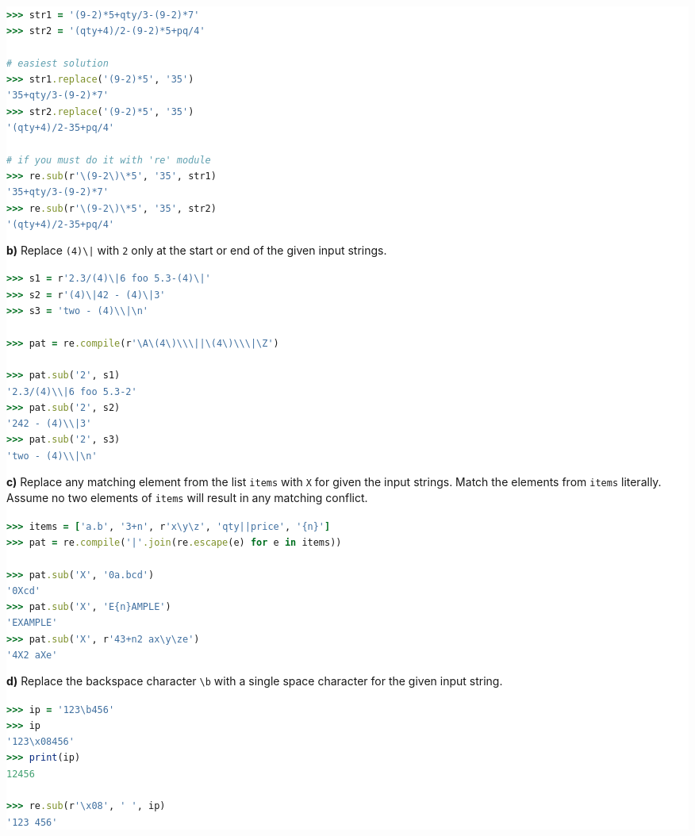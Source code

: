 ```ruby
>>> str1 = '(9-2)*5+qty/3-(9-2)*7'
>>> str2 = '(qty+4)/2-(9-2)*5+pq/4'

# easiest solution
>>> str1.replace('(9-2)*5', '35')
'35+qty/3-(9-2)*7'
>>> str2.replace('(9-2)*5', '35')
'(qty+4)/2-35+pq/4'

# if you must do it with 're' module
>>> re.sub(r'\(9-2\)\*5', '35', str1)
'35+qty/3-(9-2)*7'
>>> re.sub(r'\(9-2\)\*5', '35', str2)
'(qty+4)/2-35+pq/4'
```

**b)** Replace `(4)\|` with `2` only at the start or end of the given input strings.

```ruby
>>> s1 = r'2.3/(4)\|6 foo 5.3-(4)\|'
>>> s2 = r'(4)\|42 - (4)\|3'
>>> s3 = 'two - (4)\\|\n'

>>> pat = re.compile(r'\A\(4\)\\\||\(4\)\\\|\Z')

>>> pat.sub('2', s1)
'2.3/(4)\\|6 foo 5.3-2'
>>> pat.sub('2', s2)
'242 - (4)\\|3'
>>> pat.sub('2', s3)
'two - (4)\\|\n'
```

**c)** Replace any matching element from the list `items` with `X` for given the input strings. Match the elements from `items` literally. Assume no two elements of `items` will result in any matching conflict.

```ruby
>>> items = ['a.b', '3+n', r'x\y\z', 'qty||price', '{n}']
>>> pat = re.compile('|'.join(re.escape(e) for e in items))

>>> pat.sub('X', '0a.bcd')
'0Xcd'
>>> pat.sub('X', 'E{n}AMPLE')
'EXAMPLE'
>>> pat.sub('X', r'43+n2 ax\y\ze')
'4X2 aXe'
```

**d)** Replace the backspace character `\b` with a single space character for the given input string.

```ruby
>>> ip = '123\b456'
>>> ip
'123\x08456'
>>> print(ip)
12456

>>> re.sub(r'\x08', ' ', ip)
'123 456'
```
